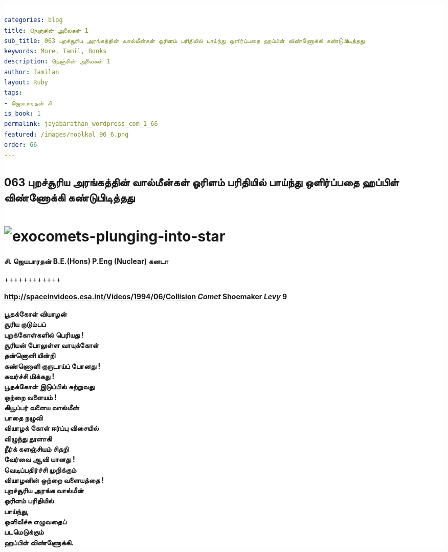 ```yaml
---
categories: blog
title: நெஞ்சின் அலைகள் 1
sub_title: 063 புறச்சூரிய அரங்கத்தின் வால்மீன்கள் ஓரிளம் பரிதியில் பாய்ந்து ஒளிர்ப்பதை ஹப்பிள் விண்ணோக்கி கண்டுபிடித்தது
keywords: More, Tamil, Books
description: நெஞ்சின் அலைகள் 1
author: Tamilan
layout: Ruby
tags:
- ஜெயபாரதன் சி
is_book: 1
permalink: jayabarathan_wordpress_com_1_66
featured: /images/noolkal_96_6.png
order: 66
---
```



## 063 புறச்சூரிய அரங்கத்தின் வால்மீன்கள் ஓரிளம் பரிதியில் பாய்ந்து ஒளிர்ப்பதை ஹப்பிள் விண்ணோக்கி கண்டுபிடித்தது

# **![exocomets-plunging-into-star](https://jayabarathan.files.wordpress.com/2017/01/exocomets-plunging-into-star.jpg?w=502&h=840)**

**சி. ஜெயபாரதன் B.E.(Hons) P.Eng (Nuclear) கனடா**

++++++++++++

**http://spaceinvideos.esa.int/Videos/1994/06/Collision _Comet_ Shoemaker _Levy_ 9**

**பூதக்கோள் வியாழன்**  
**சூரிய குடும்பப்**  
**புறக்கோள்களில் பெரியது !**  
**சூரியன் போலுள்ள வாயுக்கோள்**  
**தன்னொளி யின்றி**  
**கண்ணொளி குருடாய்ப் போனது !**  
**கவர்ச்சி மிக்கது !**  
**பூதக்கோள் இடுப்பில் சுற்றுவது**  
**ஒற்றை வளையம் !**  
**கியூப்பர் வளைய வால்மீன்**  
**பாதை நழுவி**  
**வியாழக் கோள் ஈர்ப்பு விசையில்**  
**விழுந்து தூளாகி**  
**நீர்க் களஞ்சியம் சிதறி**  
**வேர்வை ஆவி யானது !**  
**வெடிப்பதிர்ச்சி முறிக்கும்**  
**வியாழனின் ஒற்றை வளையத்தை !**  
**புறச்சூரிய அரங்க வால்மீன்**  
**ஓரிளம் பரிதியில்**  
**பாய்ந்து,**  
**ஒளிவீச்சு எழுவதைப்**  
**படமெடுக்கும்**  
**ஹப்பிள் விண்ணோக்கி.**
